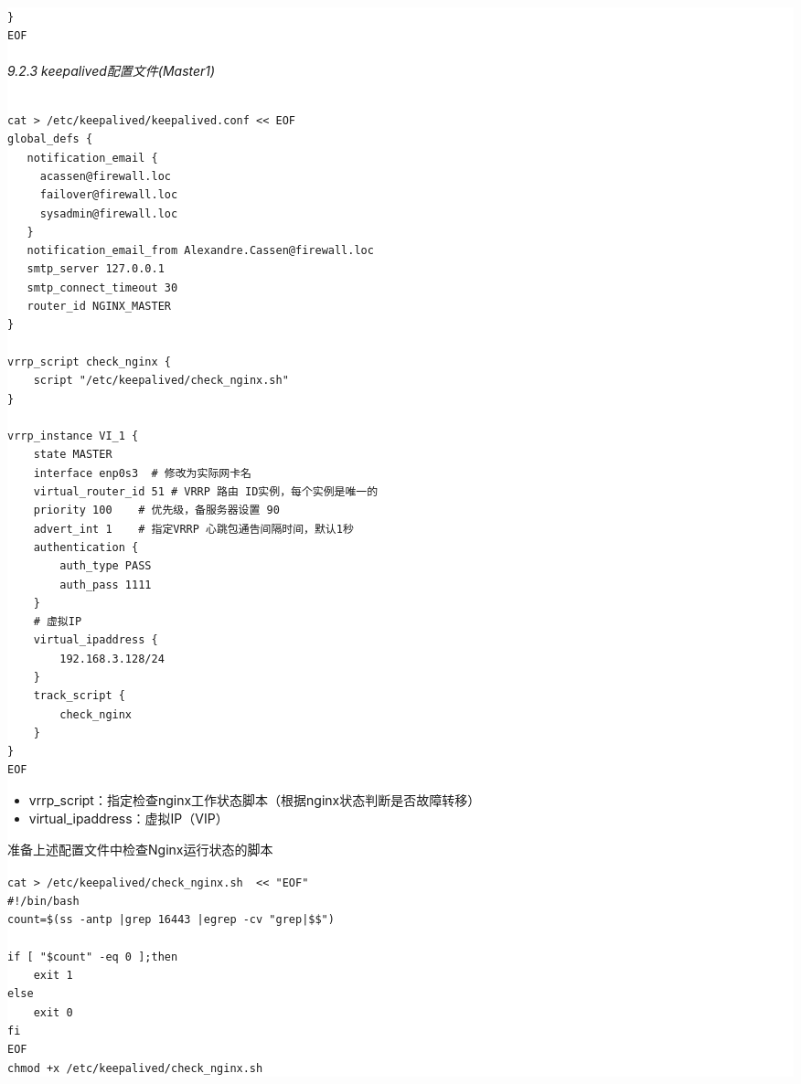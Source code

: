```shell
}
EOF

```

###### 9.2.3 keepalived配置文件(Master1)

```shell
cat > /etc/keepalived/keepalived.conf << EOF
global_defs { 
   notification_email { 
     acassen@firewall.loc 
     failover@firewall.loc 
     sysadmin@firewall.loc 
   } 
   notification_email_from Alexandre.Cassen@firewall.loc  
   smtp_server 127.0.0.1 
   smtp_connect_timeout 30 
   router_id NGINX_MASTER
} 

vrrp_script check_nginx {
    script "/etc/keepalived/check_nginx.sh"
}

vrrp_instance VI_1 { 
    state MASTER 
    interface enp0s3  # 修改为实际网卡名
    virtual_router_id 51 # VRRP 路由 ID实例，每个实例是唯一的 
    priority 100    # 优先级，备服务器设置 90 
    advert_int 1    # 指定VRRP 心跳包通告间隔时间，默认1秒 
    authentication { 
        auth_type PASS      
        auth_pass 1111 
    }  
    # 虚拟IP
    virtual_ipaddress { 
        192.168.3.128/24
    } 
    track_script {
        check_nginx
    } 
}
EOF

```

- vrrp_script：指定检查nginx工作状态脚本（根据nginx状态判断是否故障转移）
- virtual_ipaddress：虚拟IP（VIP）

准备上述配置文件中检查Nginx运行状态的脚本

```shell
cat > /etc/keepalived/check_nginx.sh  << "EOF"
#!/bin/bash
count=$(ss -antp |grep 16443 |egrep -cv "grep|$$")

if [ "$count" -eq 0 ];then
    exit 1
else
    exit 0
fi
EOF
chmod +x /etc/keepalived/check_nginx.sh

```
